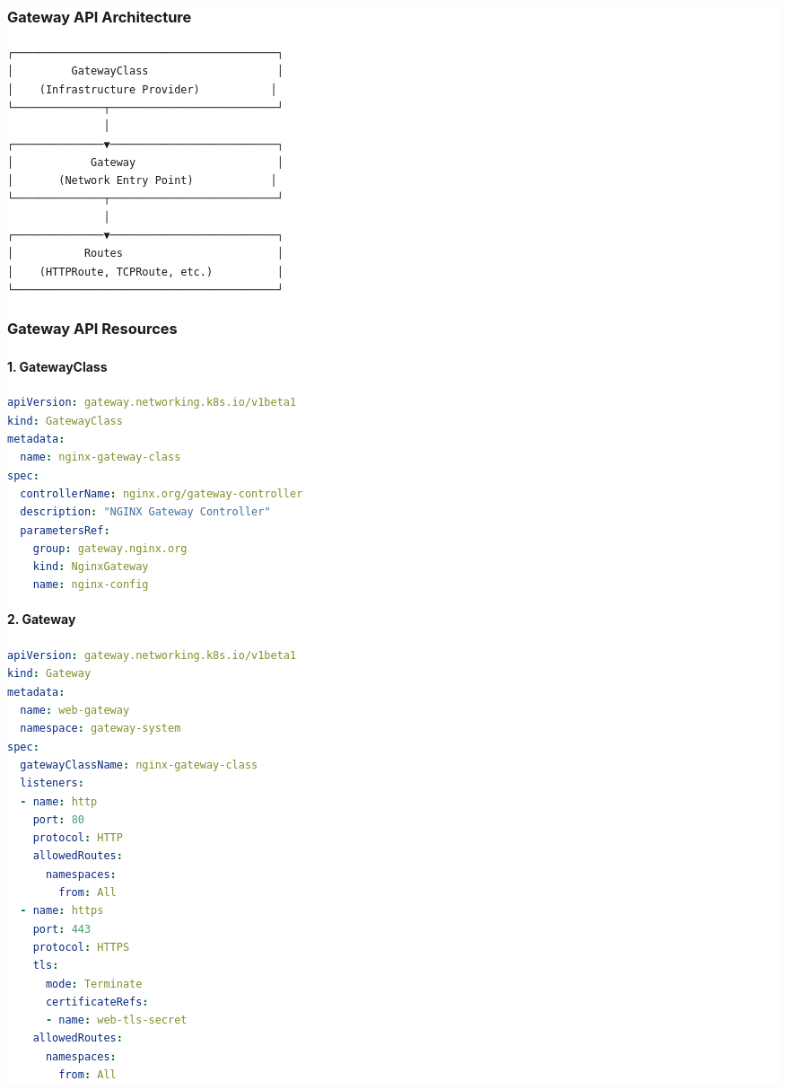 ### Gateway API Architecture
```
┌─────────────────────────────────────────┐
│         GatewayClass                    │
│    (Infrastructure Provider)           │
└──────────────┬──────────────────────────┘
               │
┌──────────────▼──────────────────────────┐
│            Gateway                      │
│       (Network Entry Point)            │
└──────────────┬──────────────────────────┘
               │
┌──────────────▼──────────────────────────┐
│           Routes                        │
│    (HTTPRoute, TCPRoute, etc.)          │
└─────────────────────────────────────────┘
```

### Gateway API Resources

#### 1. GatewayClass
```yaml
apiVersion: gateway.networking.k8s.io/v1beta1
kind: GatewayClass
metadata:
  name: nginx-gateway-class
spec:
  controllerName: nginx.org/gateway-controller
  description: "NGINX Gateway Controller"
  parametersRef:
    group: gateway.nginx.org
    kind: NginxGateway
    name: nginx-config
```

#### 2. Gateway
```yaml
apiVersion: gateway.networking.k8s.io/v1beta1
kind: Gateway
metadata:
  name: web-gateway
  namespace: gateway-system
spec:
  gatewayClassName: nginx-gateway-class
  listeners:
  - name: http
    port: 80
    protocol: HTTP
    allowedRoutes:
      namespaces:
        from: All
  - name: https  
    port: 443
    protocol: HTTPS
    tls:
      mode: Terminate
      certificateRefs:
      - name: web-tls-secret
    allowedRoutes:
      namespaces:
        from: All
```
